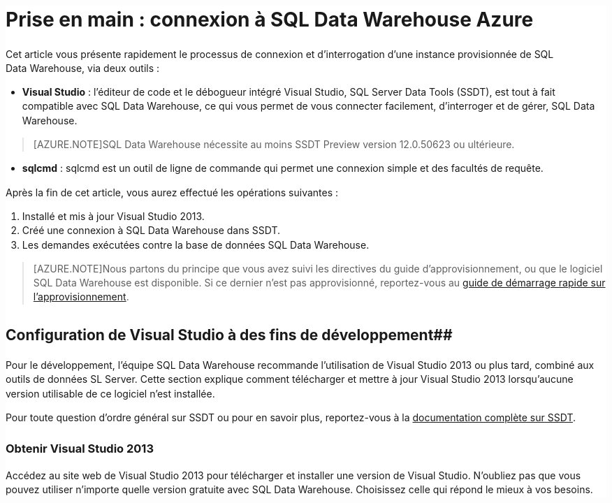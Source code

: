 <properties
   pageTitle="Prise en main : connexion à SQL Data Warehouse Azure | Microsoft Azure"
   description="Familiarisez-vous avec la procédure de connexion à SQL Data Warehouse et découvrez comme exécuter certaines requêtes."
   services="sql-data-warehouse"
   documentationCenter="NA"
   authors="jrowlandjones"
   manager="barbkess"
   editor=""/>

<tags
   ms.service="sql-data-warehouse"
   ms.devlang="NA"
   ms.topic="get-started-article"
   ms.tgt_pltfrm="NA"
   ms.workload="data-services"
   ms.date="09/22/2015"
   ms.author="JRJ@BigBangData.co.uk;barbkess"/>

# Prise en main : connexion à SQL Data Warehouse Azure
Cet article vous présente rapidement le processus de connexion et d’interrogation d’une instance provisionnée de SQL Data Warehouse, via deux outils :

- **Visual Studio** : l’éditeur de code et le débogueur intégré Visual Studio, SQL Server Data Tools (SSDT), est tout à fait compatible avec SQL Data Warehouse, ce qui vous permet de vous connecter facilement, d’interroger et de gérer, SQL Data Warehouse.  

> [AZURE.NOTE]SQL Data Warehouse nécessite au moins SSDT Preview version 12.0.50623 ou ultérieure.

- **sqlcmd** : sqlcmd est un outil de ligne de commande qui permet une connexion simple et des facultés de requête.  

Après la fin de cet article, vous aurez effectué les opérations suivantes :

1. Installé et mis à jour Visual Studio 2013.
2. Créé une connexion à SQL Data Warehouse dans SSDT.
3. Les demandes exécutées contre la base de données SQL Data Warehouse.

>[AZURE.NOTE]Nous partons du principe que vous avez suivi les directives du guide d’approvisionnement, ou que le logiciel SQL Data Warehouse est disponible. Si ce dernier n’est pas approvisionné, reportez-vous au [guide de démarrage rapide sur l’approvisionnement](sql-data-warehouse-get-started-provision.md).

## Configuration de Visual Studio à des fins de développement##
Pour le développement, l’équipe SQL Data Warehouse recommande l’utilisation de Visual Studio 2013 ou plus tard, combiné aux outils de données SL Server. Cette section explique comment télécharger et mettre à jour Visual Studio 2013 lorsqu’aucune version utilisable de ce logiciel n’est installée.

Pour toute question d’ordre général sur SSDT ou pour en savoir plus, reportez-vous à la [documentation complète sur SSDT](https://msdn.microsoft.com/library/azure/hh272686.aspx).

### Obtenir Visual Studio 2013 ###
Accédez au site web de Visual Studio 2013 pour télécharger et installer une version de Visual Studio. N’oubliez pas que vous pouvez utiliser n’importe quelle version gratuite avec SQL Data Warehouse. Choisissez celle qui répond le mieux à vos besoins.


[charger un exemple de données]: ./sql-data-warehouse-get-started-load-samples.md
[développer un code]: ./articles/sql-data-warehouse-overview-develop/
